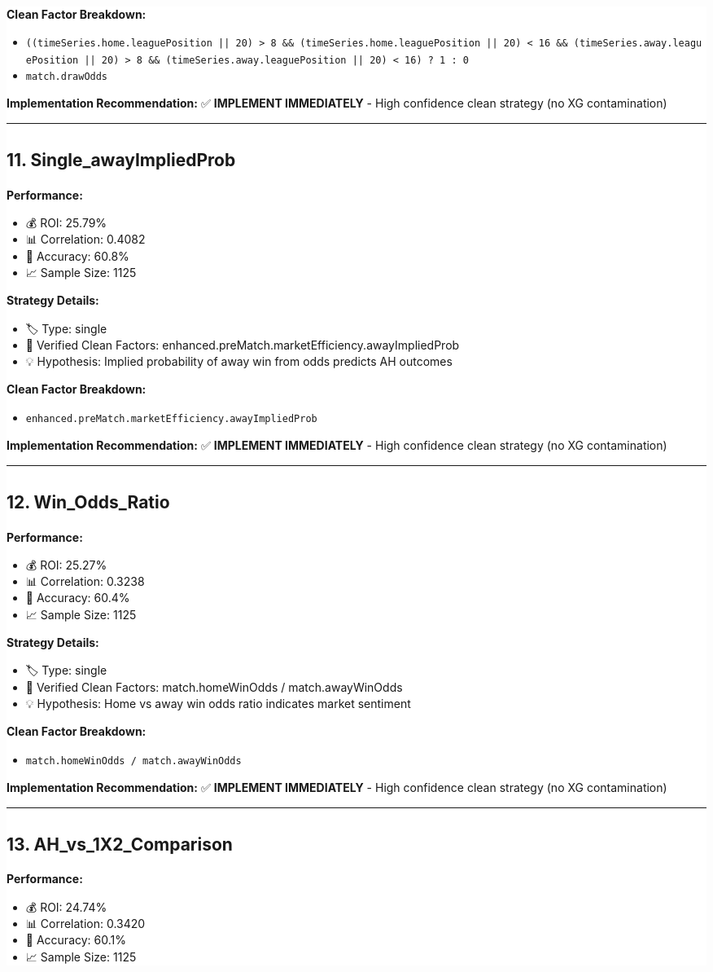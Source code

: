 **Clean Factor Breakdown:**
  - `((timeSeries.home.leaguePosition || 20) > 8 && (timeSeries.home.leaguePosition || 20) < 16 && (timeSeries.away.leaguePosition || 20) > 8 && (timeSeries.away.leaguePosition || 20) < 16) ? 1 : 0`
  - `match.drawOdds`

**Implementation Recommendation:**
✅ **IMPLEMENT IMMEDIATELY** - High confidence clean strategy (no XG contamination)

---
## 11. Single_awayImpliedProb

**Performance:**
- 💰 ROI: 25.79%
- 📊 Correlation: 0.4082
- 🎯 Accuracy: 60.8%
- 📈 Sample Size: 1125

**Strategy Details:**
- 🏷️ Type: single
- 🧠 Verified Clean Factors: enhanced.preMatch.marketEfficiency.awayImpliedProb
- 💡 Hypothesis: Implied probability of away win from odds predicts AH outcomes

**Clean Factor Breakdown:**
  - `enhanced.preMatch.marketEfficiency.awayImpliedProb`

**Implementation Recommendation:**
✅ **IMPLEMENT IMMEDIATELY** - High confidence clean strategy (no XG contamination)

---
## 12. Win_Odds_Ratio

**Performance:**
- 💰 ROI: 25.27%
- 📊 Correlation: 0.3238
- 🎯 Accuracy: 60.4%
- 📈 Sample Size: 1125

**Strategy Details:**
- 🏷️ Type: single
- 🧠 Verified Clean Factors: match.homeWinOdds / match.awayWinOdds
- 💡 Hypothesis: Home vs away win odds ratio indicates market sentiment

**Clean Factor Breakdown:**
  - `match.homeWinOdds / match.awayWinOdds`

**Implementation Recommendation:**
✅ **IMPLEMENT IMMEDIATELY** - High confidence clean strategy (no XG contamination)

---
## 13. AH_vs_1X2_Comparison

**Performance:**
- 💰 ROI: 24.74%
- 📊 Correlation: 0.3420
- 🎯 Accuracy: 60.1%
- 📈 Sample Size: 1125

